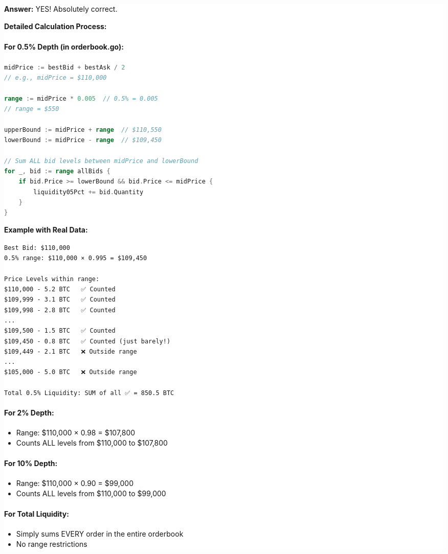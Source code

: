 **Answer:** YES! Absolutely correct.

**Detailed Calculation Process:**

#### For 0.5% Depth (in orderbook.go):
```go
midPrice := bestBid + bestAsk / 2
// e.g., midPrice = $110,000

range := midPrice * 0.005  // 0.5% = 0.005
// range = $550

upperBound := midPrice + range  // $110,550
lowerBound := midPrice - range  // $109,450

// Sum ALL bid levels between midPrice and lowerBound
for _, bid := range allBids {
    if bid.Price >= lowerBound && bid.Price <= midPrice {
        liquidity05Pct += bid.Quantity
    }
}
```

**Example with Real Data:**
```
Best Bid: $110,000
0.5% range: $110,000 × 0.995 = $109,450

Price Levels within range:
$110,000 - 5.2 BTC   ✅ Counted
$109,999 - 3.1 BTC   ✅ Counted
$109,998 - 2.8 BTC   ✅ Counted
...
$109,500 - 1.5 BTC   ✅ Counted
$109,450 - 0.8 BTC   ✅ Counted (just barely!)
$109,449 - 2.1 BTC   ❌ Outside range
...
$105,000 - 5.0 BTC   ❌ Outside range

Total 0.5% Liquidity: SUM of all ✅ = 850.5 BTC
```

#### For 2% Depth:
- Range: $110,000 × 0.98 = $107,800
- Counts ALL levels from $110,000 to $107,800

#### For 10% Depth:
- Range: $110,000 × 0.90 = $99,000
- Counts ALL levels from $110,000 to $99,000

#### For Total Liquidity:
- Simply sums EVERY order in the entire orderbook
- No range restrictions
